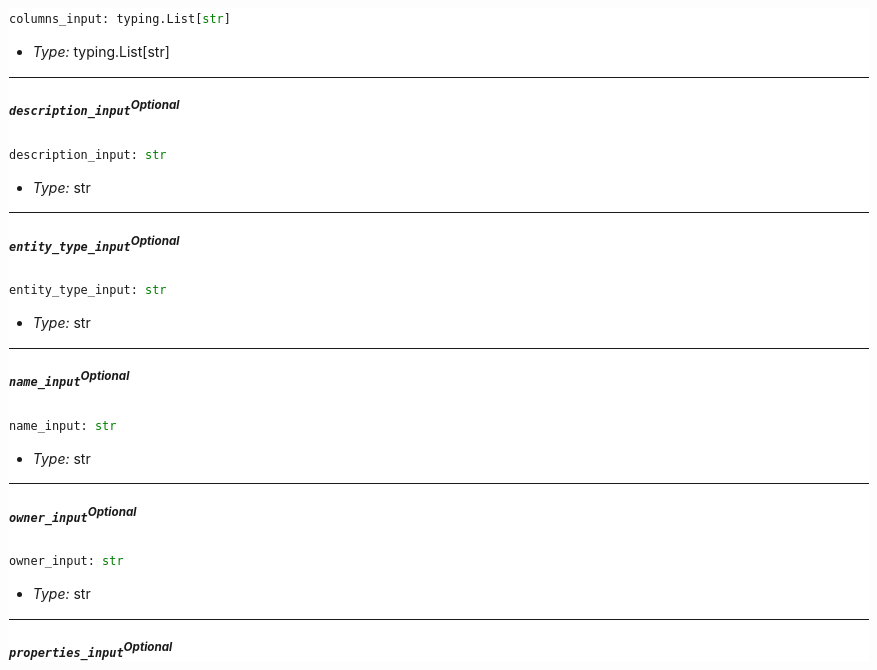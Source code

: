 ```python
columns_input: typing.List[str]
```

- *Type:* typing.List[str]

---

##### `description_input`<sup>Optional</sup> <a name="description_input" id="@cdktf/provider-databricks.externalMetadata.ExternalMetadata.property.descriptionInput"></a>

```python
description_input: str
```

- *Type:* str

---

##### `entity_type_input`<sup>Optional</sup> <a name="entity_type_input" id="@cdktf/provider-databricks.externalMetadata.ExternalMetadata.property.entityTypeInput"></a>

```python
entity_type_input: str
```

- *Type:* str

---

##### `name_input`<sup>Optional</sup> <a name="name_input" id="@cdktf/provider-databricks.externalMetadata.ExternalMetadata.property.nameInput"></a>

```python
name_input: str
```

- *Type:* str

---

##### `owner_input`<sup>Optional</sup> <a name="owner_input" id="@cdktf/provider-databricks.externalMetadata.ExternalMetadata.property.ownerInput"></a>

```python
owner_input: str
```

- *Type:* str

---

##### `properties_input`<sup>Optional</sup> <a name="properties_input" id="@cdktf/provider-databricks.externalMetadata.ExternalMetadata.property.propertiesInput"></a>
